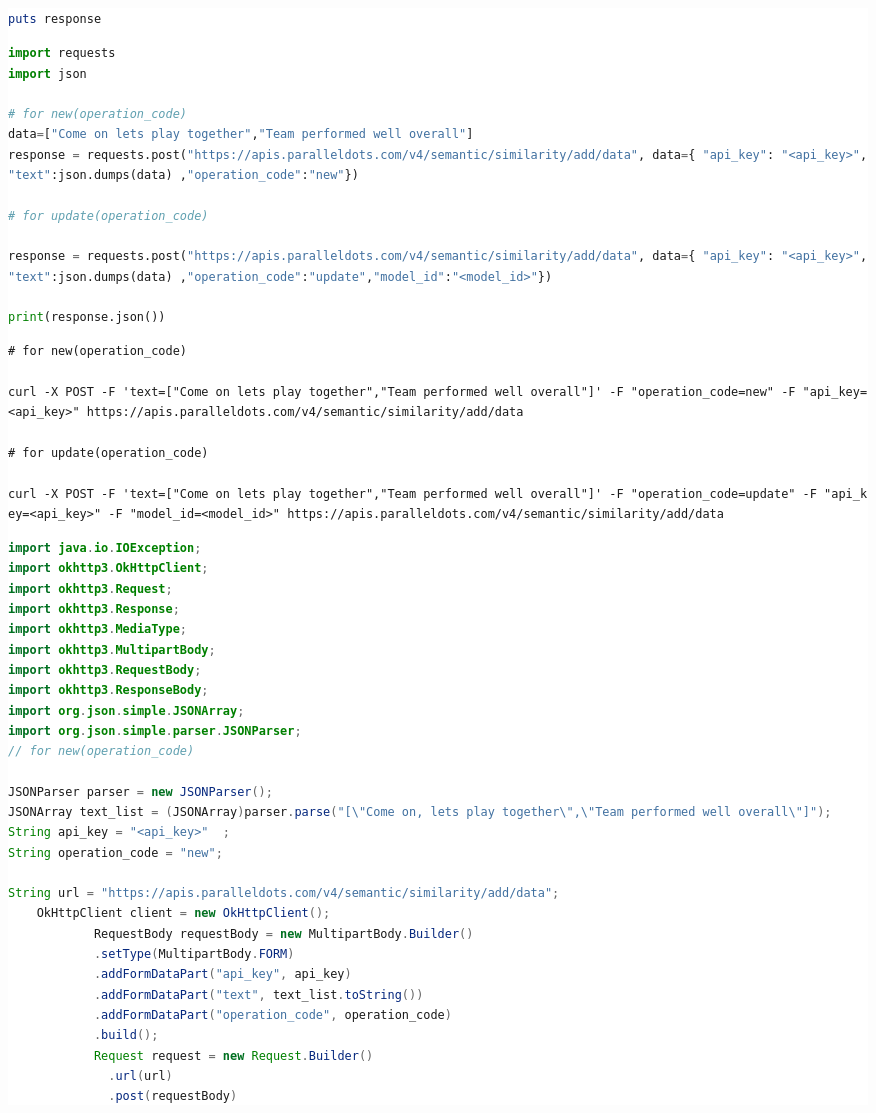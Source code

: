 ```ruby
puts response

```

```python
import requests
import json

# for new(operation_code)
data=["Come on lets play together","Team performed well overall"]
response = requests.post("https://apis.paralleldots.com/v4/semantic/similarity/add/data", data={ "api_key": "<api_key>", "text":json.dumps(data) ,"operation_code":"new"})

# for update(operation_code)

response = requests.post("https://apis.paralleldots.com/v4/semantic/similarity/add/data", data={ "api_key": "<api_key>", "text":json.dumps(data) ,"operation_code":"update","model_id":"<model_id>"})

print(response.json())

```

```shell
# for new(operation_code)

curl -X POST -F 'text=["Come on lets play together","Team performed well overall"]' -F "operation_code=new" -F "api_key=<api_key>" https://apis.paralleldots.com/v4/semantic/similarity/add/data

# for update(operation_code)

curl -X POST -F 'text=["Come on lets play together","Team performed well overall"]' -F "operation_code=update" -F "api_key=<api_key>" -F "model_id=<model_id>" https://apis.paralleldots.com/v4/semantic/similarity/add/data
```

```java
import java.io.IOException;
import okhttp3.OkHttpClient;
import okhttp3.Request;
import okhttp3.Response;
import okhttp3.MediaType;
import okhttp3.MultipartBody;
import okhttp3.RequestBody;
import okhttp3.ResponseBody;
import org.json.simple.JSONArray;
import org.json.simple.parser.JSONParser;
// for new(operation_code)

JSONParser parser = new JSONParser();  
JSONArray text_list = (JSONArray)parser.parse("[\"Come on, lets play together\",\"Team performed well overall\"]");
String api_key = "<api_key>"  ;
String operation_code = "new";

String url = "https://apis.paralleldots.com/v4/semantic/similarity/add/data";
    OkHttpClient client = new OkHttpClient();
            RequestBody requestBody = new MultipartBody.Builder()
            .setType(MultipartBody.FORM)
            .addFormDataPart("api_key", api_key)
            .addFormDataPart("text", text_list.toString())
            .addFormDataPart("operation_code", operation_code)
            .build();
            Request request = new Request.Builder()
              .url(url)
              .post(requestBody)
```